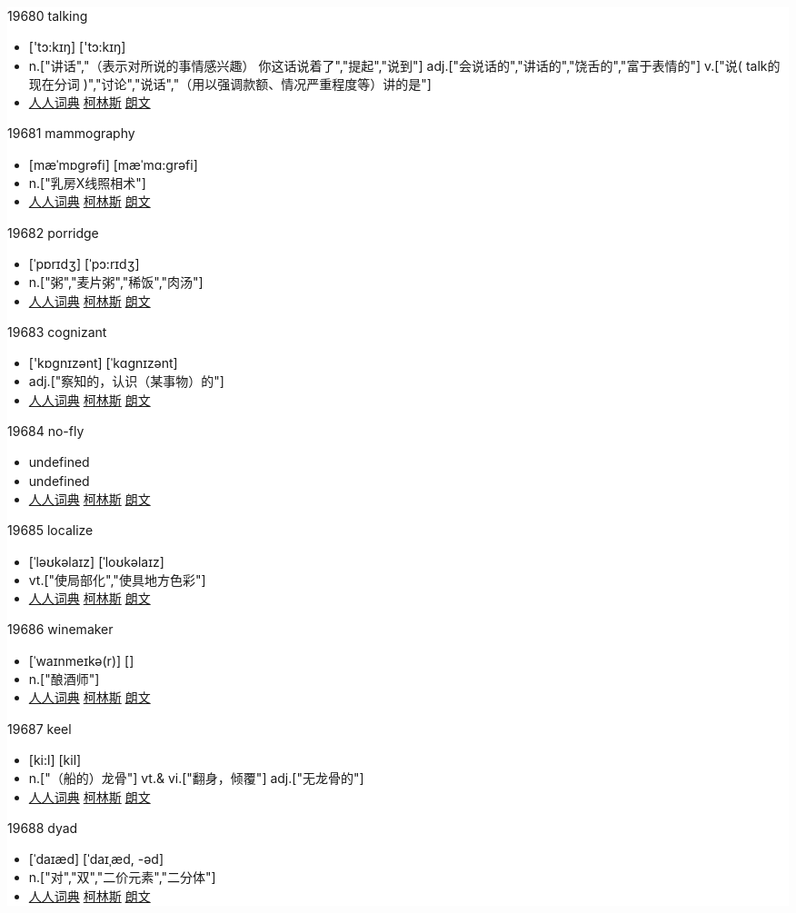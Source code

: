 19680 talking 
- ['tɔ:kɪŋ]  ['tɔ:kɪŋ] 
- n.["讲话","（表示对所说的事情感兴趣） 你这话说着了","提起","说到"]  adj.["会说话的","讲话的","饶舌的","富于表情的"]  v.["说( talk的现在分词 )","讨论","说话","（用以强调款额、情况严重程度等）讲的是"]   
- [人人词典](https://www.91dict.com/words?w=talking) [柯林斯](https://www.collinsdictionary.com/zh/dictionary/english/talking) [朗文](https://www.ldoceonline.com/dictionary/talking) 

19681 mammography 
- [mæˈmɒgrəfi]  [mæˈmɑ:grəfi] 
- n.["乳房X线照相术"]   
- [人人词典](https://www.91dict.com/words?w=mammography) [柯林斯](https://www.collinsdictionary.com/zh/dictionary/english/mammography) [朗文](https://www.ldoceonline.com/dictionary/mammography) 

19682 porridge 
- [ˈpɒrɪdʒ]  [ˈpɔ:rɪdʒ] 
- n.["粥","麦片粥","稀饭","肉汤"]   
- [人人词典](https://www.91dict.com/words?w=porridge) [柯林斯](https://www.collinsdictionary.com/zh/dictionary/english/porridge) [朗文](https://www.ldoceonline.com/dictionary/porridge) 

19683 cognizant 
- ['kɒɡnɪzənt]  [ˈkɑɡnɪzənt] 
- adj.["察知的，认识（某事物）的"]   
- [人人词典](https://www.91dict.com/words?w=cognizant) [柯林斯](https://www.collinsdictionary.com/zh/dictionary/english/cognizant) [朗文](https://www.ldoceonline.com/dictionary/cognizant) 

19684 no-fly 
- undefined 
- undefined 
- [人人词典](https://www.91dict.com/words?w=no-fly) [柯林斯](https://www.collinsdictionary.com/zh/dictionary/english/no-fly) [朗文](https://www.ldoceonline.com/dictionary/no-fly) 

19685 localize 
- [ˈləʊkəlaɪz]  [ˈloʊkəlaɪz] 
- vt.["使局部化","使具地方色彩"]   
- [人人词典](https://www.91dict.com/words?w=localize) [柯林斯](https://www.collinsdictionary.com/zh/dictionary/english/localize) [朗文](https://www.ldoceonline.com/dictionary/localize) 

19686 winemaker 
- [ˈwaɪnmeɪkə(r)]  [] 
- n.["酿酒师"]   
- [人人词典](https://www.91dict.com/words?w=winemaker) [柯林斯](https://www.collinsdictionary.com/zh/dictionary/english/winemaker) [朗文](https://www.ldoceonline.com/dictionary/winemaker) 

19687 keel 
- [ki:l]  [kil] 
- n.["（船的）龙骨"]  vt.& vi.["翻身，倾覆"]  adj.["无龙骨的"]   
- [人人词典](https://www.91dict.com/words?w=keel) [柯林斯](https://www.collinsdictionary.com/zh/dictionary/english/keel) [朗文](https://www.ldoceonline.com/dictionary/keel) 

19688 dyad 
- [ˈdaɪæd]  [ˈdaɪˌæd, -əd] 
- n.["对","双","二价元素","二分体"]   
- [人人词典](https://www.91dict.com/words?w=dyad) [柯林斯](https://www.collinsdictionary.com/zh/dictionary/english/dyad) [朗文](https://www.ldoceonline.com/dictionary/dyad) 
